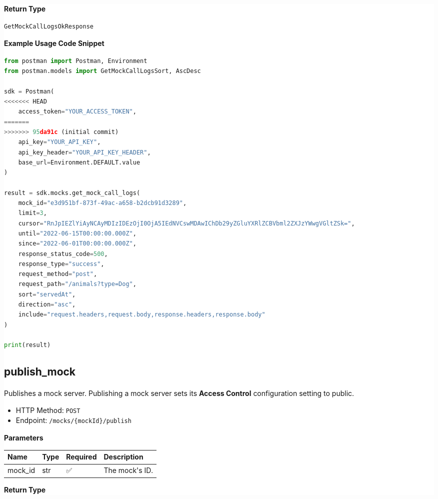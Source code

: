 **Return Type**

`GetMockCallLogsOkResponse`

**Example Usage Code Snippet**

```python
from postman import Postman, Environment
from postman.models import GetMockCallLogsSort, AscDesc

sdk = Postman(
<<<<<<< HEAD
    access_token="YOUR_ACCESS_TOKEN",
=======
>>>>>>> 95da91c (initial commit)
    api_key="YOUR_API_KEY",
    api_key_header="YOUR_API_KEY_HEADER",
    base_url=Environment.DEFAULT.value
)

result = sdk.mocks.get_mock_call_logs(
    mock_id="e3d951bf-873f-49ac-a658-b2dcb91d3289",
    limit=3,
    cursor="RnJpIEZlYiAyNCAyMDIzIDEzOjI0OjA5IEdNVCswMDAwIChDb29yZGluYXRlZCBVbml2ZXJzYWwgVGltZSk=",
    until="2022-06-15T00:00:00.000Z",
    since="2022-06-01T00:00:00.000Z",
    response_status_code=500,
    response_type="success",
    request_method="post",
    request_path="/animals?type=Dog",
    sort="servedAt",
    direction="asc",
    include="request.headers,request.body,response.headers,response.body"
)

print(result)
```

## publish_mock

Publishes a mock server. Publishing a mock server sets its **Access Control** configuration setting to public.

- HTTP Method: `POST`
- Endpoint: `/mocks/{mockId}/publish`

**Parameters**

| Name    | Type | Required | Description    |
| :------ | :--- | :------- | :------------- |
| mock_id | str  | ✅       | The mock's ID. |

**Return Type**
